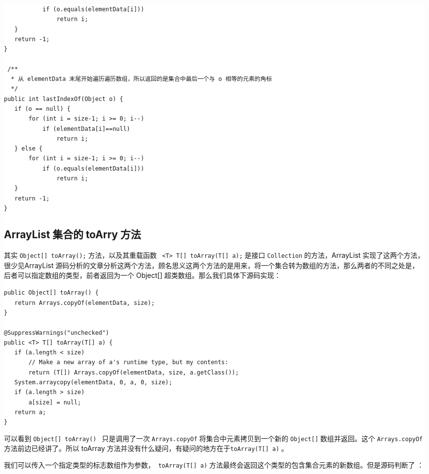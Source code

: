 ```
           if (o.equals(elementData[i]))
               return i;
   }
   return -1;
}
    
 /** 
  * 从 elementData 末尾开始遍历遍历数组，所以返回的是集合中最后一个与 o 相等的元素的角标
  */
public int lastIndexOf(Object o) {
   if (o == null) {
       for (int i = size-1; i >= 0; i--)
           if (elementData[i]==null)
               return i;
   } else {
       for (int i = size-1; i >= 0; i--)
           if (o.equals(elementData[i]))
               return i;
   }
   return -1;
}

```

## ArrayList 集合的 toArry 方法

其实 `Object[] toArray();` 方法，以及其重载函数 ` <T> T[] toArray(T[] a);` 是接口 `Collection` 的方法，ArrayList 实现了这两个方法，很少见ArrayList 源码分析的文章分析这两个方法，顾名思义这两个方法的是用来，将一个集合转为数组的方法，那么两者的不同之处是，后者可以指定数组的类型，前者返回为一个 Object[] 超类数组。那么我们具体下源码实现：


```
public Object[] toArray() {
   return Arrays.copyOf(elementData, size);
}

@SuppressWarnings("unchecked")
public <T> T[] toArray(T[] a) {
   if (a.length < size)
       // Make a new array of a's runtime type, but my contents:
       return (T[]) Arrays.copyOf(elementData, size, a.getClass());
   System.arraycopy(elementData, 0, a, 0, size);
   if (a.length > size)
       a[size] = null;
   return a;
}
```

可以看到 `Object[] toArray() ` 只是调用了一次 `Arrays.copyOf` 将集合中元素拷贝到一个新的 `Object[]` 数组并返回。这个 `Arrays.copyOf` 方法前边已经讲了。所以 toArray 方法并没有什么疑问，有疑问的地方在于` toArray(T[] a) ` 。

我们可以传入一个指定类型的标志数组作为参数，` toArray(T[] a)` 方法最终会返回这个类型的包含集合元素的新数组。但是源码判断了 ：
